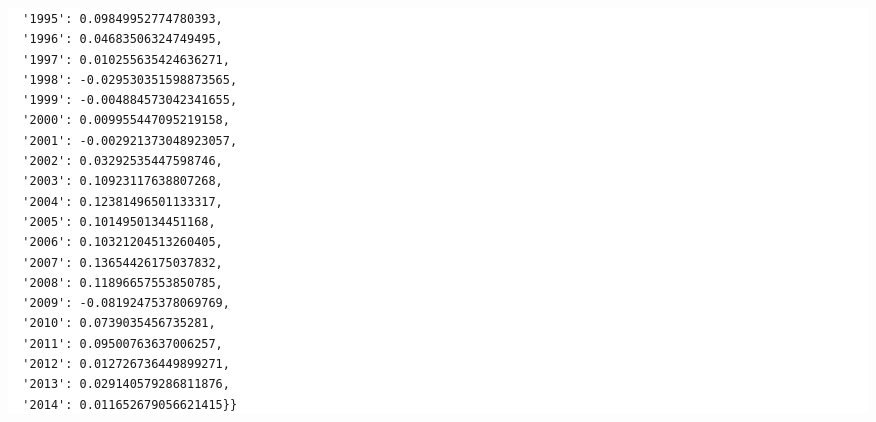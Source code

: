       '1995': 0.09849952774780393,
      '1996': 0.04683506324749495,
      '1997': 0.010255635424636271,
      '1998': -0.029530351598873565,
      '1999': -0.004884573042341655,
      '2000': 0.009955447095219158,
      '2001': -0.002921373048923057,
      '2002': 0.03292535447598746,
      '2003': 0.10923117638807268,
      '2004': 0.12381496501133317,
      '2005': 0.1014950134451168,
      '2006': 0.10321204513260405,
      '2007': 0.13654426175037832,
      '2008': 0.11896657553850785,
      '2009': -0.08192475378069769,
      '2010': 0.0739035456735281,
      '2011': 0.09500763637006257,
      '2012': 0.012726736449899271,
      '2013': 0.029140579286811876,
      '2014': 0.011652679056621415}}


